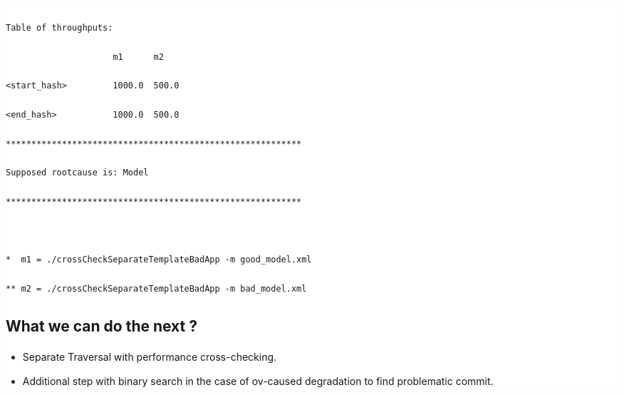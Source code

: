 ```

Table of throughputs:

                     m1      m2

<start_hash>         1000.0  500.0

<end_hash>           1000.0  500.0

**********************************************************

Supposed rootcause is: Model

**********************************************************



*  m1 = ./crossCheckSeparateTemplateBadApp -m good_model.xml

** m2 = ./crossCheckSeparateTemplateBadApp -m bad_model.xml

```

## What we can do the next ?

- Separate Traversal with performance cross-checking.

- Additional step with binary search in the case of ov-caused degradation to find problematic commit.
